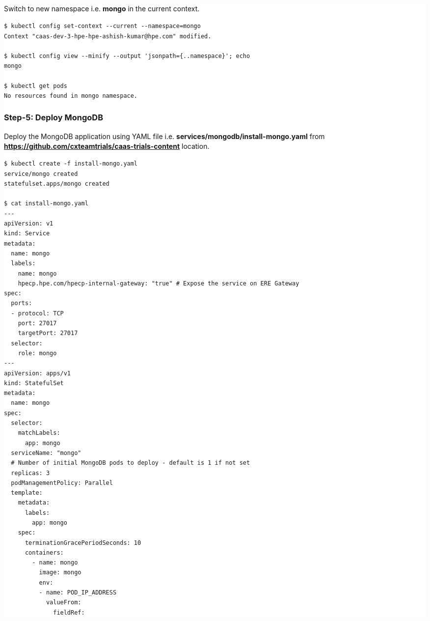 Switch to new namespace i.e. **mongo** in the current context.

```shellsession
$ kubectl config set-context --current --namespace=mongo
Context "caas-dev-3-hpe-hpe-ashish-kumar@hpe.com" modified.

$ kubectl config view --minify --output 'jsonpath={..namespace}'; echo
mongo

$ kubectl get pods
No resources found in mongo namespace.
```

### Step-5: Deploy MongoDB

Deploy the MongoDB application using YAML file i.e. **services/mongodb/install-mongo.yaml** from **https://github.com/cxteamtrials/caas-trials-content** location.

```shellsession
$ kubectl create -f install-mongo.yaml
service/mongo created
statefulset.apps/mongo created

$ cat install-mongo.yaml
---
apiVersion: v1
kind: Service
metadata:
  name: mongo
  labels:
    name: mongo
    hpecp.hpe.com/hpecp-internal-gateway: "true" # Expose the service on ERE Gateway
spec:
  ports:
  - protocol: TCP
    port: 27017
    targetPort: 27017
  selector:
    role: mongo
---
apiVersion: apps/v1
kind: StatefulSet
metadata:
  name: mongo
spec:
  selector:
    matchLabels:
      app: mongo
  serviceName: "mongo"
  # Number of initial MongoDB pods to deploy - default is 1 if not set
  replicas: 3
  podManagementPolicy: Parallel
  template:
    metadata:
      labels:
        app: mongo
    spec:
      terminationGracePeriodSeconds: 10
      containers:
        - name: mongo
          image: mongo
          env:
          - name: POD_IP_ADDRESS
            valueFrom:
              fieldRef:
```